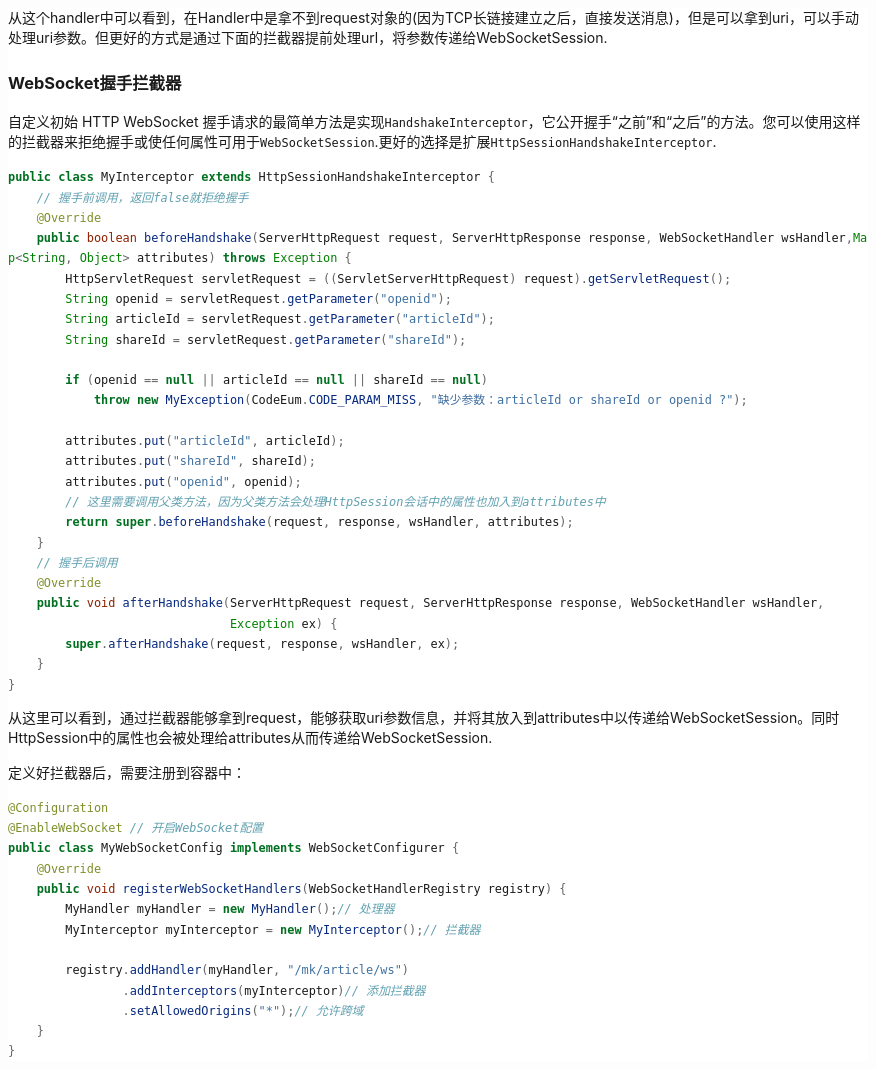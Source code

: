 从这个handler中可以看到，在Handler中是拿不到request对象的(因为TCP长链接建立之后，直接发送消息)，但是可以拿到uri，可以手动处理uri参数。但更好的方式是通过下面的拦截器提前处理url，将参数传递给WebSocketSession.

### WebSocket握手拦截器

自定义初始 HTTP WebSocket 握手请求的最简单方法是实现`HandshakeInterceptor`，它公开握手“之前”和“之后”的方法。您可以使用这样的拦截器来拒绝握手或使任何属性可用于`WebSocketSession`.更好的选择是扩展`HttpSessionHandshakeInterceptor`.

```java
public class MyInterceptor extends HttpSessionHandshakeInterceptor {
	// 握手前调用，返回false就拒绝握手
    @Override
    public boolean beforeHandshake(ServerHttpRequest request, ServerHttpResponse response, WebSocketHandler wsHandler,Map<String, Object> attributes) throws Exception {
        HttpServletRequest servletRequest = ((ServletServerHttpRequest) request).getServletRequest();
        String openid = servletRequest.getParameter("openid");
        String articleId = servletRequest.getParameter("articleId");
        String shareId = servletRequest.getParameter("shareId");

        if (openid == null || articleId == null || shareId == null)
            throw new MyException(CodeEum.CODE_PARAM_MISS, "缺少参数：articleId or shareId or openid ?");

        attributes.put("articleId", articleId);
        attributes.put("shareId", shareId);
        attributes.put("openid", openid);
		// 这里需要调用父类方法，因为父类方法会处理HttpSession会话中的属性也加入到attributes中
        return super.beforeHandshake(request, response, wsHandler, attributes);
    }
	// 握手后调用
    @Override
    public void afterHandshake(ServerHttpRequest request, ServerHttpResponse response, WebSocketHandler wsHandler,
                               Exception ex) {
        super.afterHandshake(request, response, wsHandler, ex);
    }
}
```

从这里可以看到，通过拦截器能够拿到request，能够获取uri参数信息，并将其放入到attributes中以传递给WebSocketSession。同时HttpSession中的属性也会被处理给attributes从而传递给WebSocketSession.

定义好拦截器后，需要注册到容器中：

```java
@Configuration
@EnableWebSocket // 开启WebSocket配置
public class MyWebSocketConfig implements WebSocketConfigurer {
    @Override
    public void registerWebSocketHandlers(WebSocketHandlerRegistry registry) {
        MyHandler myHandler = new MyHandler();// 处理器
        MyInterceptor myInterceptor = new MyInterceptor();// 拦截器

        registry.addHandler(myHandler, "/mk/article/ws")
                .addInterceptors(myInterceptor)// 添加拦截器
                .setAllowedOrigins("*");// 允许跨域
    }
}
```
